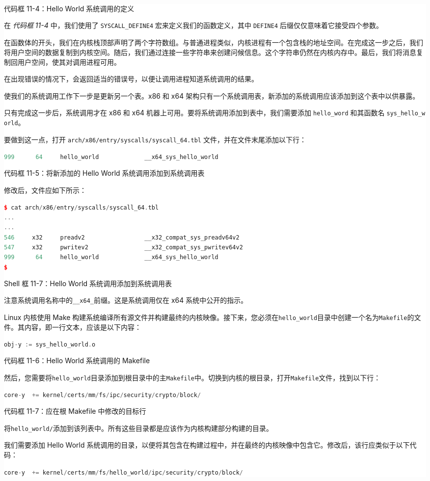 
代码框 11-4：Hello World 系统调用的定义

在 *代码框 11-4* 中，我们使用了 `SYSCALL_DEFINE4` 宏来定义我们的函数定义，其中 `DEFINE4` 后缀仅仅意味着它接受四个参数。

在函数体的开头，我们在内核栈顶部声明了两个字符数组。与普通进程类似，内核进程有一个包含栈的地址空间。在完成这一步之后，我们将用户空间的数据复制到内核空间。随后，我们通过连接一些字符串来创建问候信息。这个字符串仍然在内核内存中。最后，我们将消息复制回用户空间，使其对调用进程可用。

在出现错误的情况下，会返回适当的错误号，以便让调用进程知道系统调用的结果。

使我们的系统调用工作下一步是更新另一个表。x86 和 x64 架构只有一个系统调用表，新添加的系统调用应该添加到这个表中以供暴露。

只有完成这一步后，系统调用才在 x86 和 x64 机器上可用。要将系统调用添加到表中，我们需要添加 `hello_word` 和其函数名 `sys_hello_world`。

要做到这一点，打开 `arch/x86/entry/syscalls/syscall_64.tbl` 文件，并在文件末尾添加以下行：

```cpp
999      64     hello_world             __x64_sys_hello_world
```

代码框 11-5：将新添加的 Hello World 系统调用添加到系统调用表

修改后，文件应如下所示：

```cpp
$ cat arch/x86/entry/syscalls/syscall_64.tbl
...
...
546     x32     preadv2                 __x32_compat_sys_preadv64v2
547     x32     pwritev2                __x32_compat_sys_pwritev64v2
999      64     hello_world             __x64_sys_hello_world
$
```

Shell 框 11-7：Hello World 系统调用添加到系统调用表

注意系统调用名称中的`__x64_`前缀。这是系统调用仅在 x64 系统中公开的指示。

Linux 内核使用 Make 构建系统编译所有源文件并构建最终的内核映像。接下来，您必须在`hello_world`目录中创建一个名为`Makefile`的文件。其内容，即一行文本，应该是以下内容：

```cpp
obj-y := sys_hello_world.o
```

代码框 11-6：Hello World 系统调用的 Makefile

然后，您需要将`hello_world`目录添加到根目录中的主`Makefile`中。切换到内核的根目录，打开`Makefile`文件，找到以下行：

```cpp
core-y  += kernel/certs/mm/fs/ipc/security/crypto/block/
```

代码框 11-7：应在根 Makefile 中修改的目标行

将`hello_world/`添加到该列表中。所有这些目录都是应该作为内核构建部分构建的目录。

我们需要添加 Hello World 系统调用的目录，以便将其包含在构建过程中，并在最终的内核映像中包含它。修改后，该行应类似于以下代码：

```cpp
core-y  += kernel/certs/mm/fs/hello_world/ipc/security/crypto/block/
```
